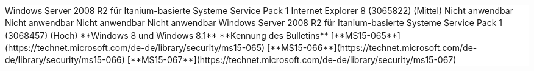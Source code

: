 </td>
</tr>
<tr>
<td style="border:1px solid black;">
Windows Server 2008 R2 für Itanium-basierte Systeme Service Pack 1

</td>
<td style="border:1px solid black;">
Internet Explorer 8  
(3065822)  
(Mittel)

</td>
<td style="border:1px solid black;">
Nicht anwendbar

</td>
<td style="border:1px solid black;">
Nicht anwendbar

</td>
<td style="border:1px solid black;">
Nicht anwendbar

</td>
<td style="border:1px solid black;">
Nicht anwendbar

</td>
<td style="border:1px solid black;">
Windows Server 2008 R2 für Itanium-basierte Systeme Service Pack 1  
(3068457)  
(Hoch)

</td>
</tr>
<tr>
<td style="border:1px solid black;" colspan="7">
**Windows 8 und Windows 8.1**

</td>
</tr>
<tr>
<td style="border:1px solid black;">
**Kennung des Bulletins**

</td>
<td style="border:1px solid black;">
[**MS15-065**](https://technet.microsoft.com/de-de/library/security/ms15-065)

</td>
<td style="border:1px solid black;">
[**MS15-066**](https://technet.microsoft.com/de-de/library/security/ms15-066)

</td>
<td style="border:1px solid black;">
[**MS15-067**](https://technet.microsoft.com/de-de/library/security/ms15-067)
